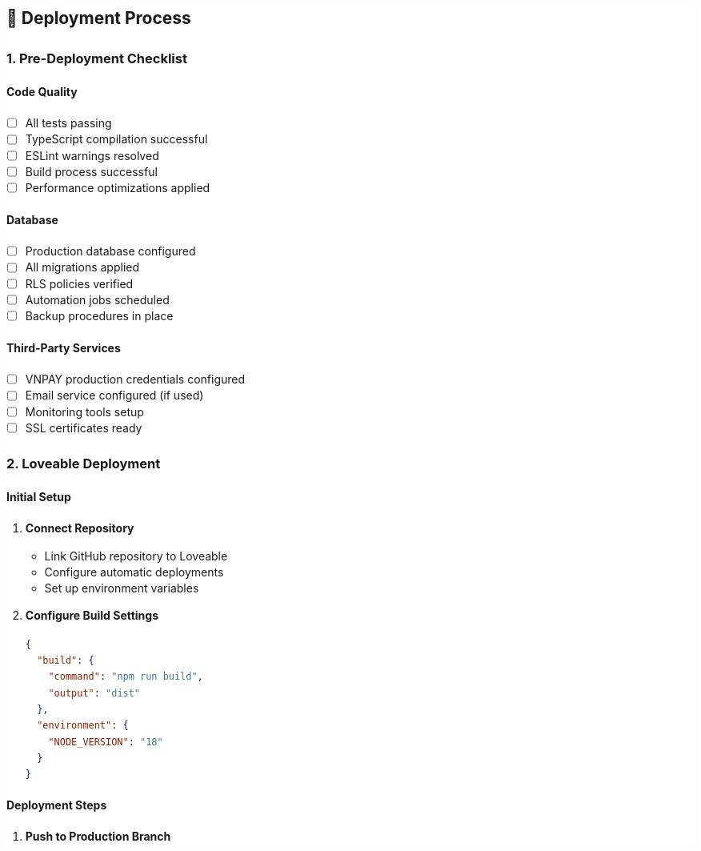 ## 🔄 Deployment Process

### 1. Pre-Deployment Checklist

#### Code Quality

- [ ] All tests passing
- [ ] TypeScript compilation successful
- [ ] ESLint warnings resolved
- [ ] Build process successful
- [ ] Performance optimizations applied

#### Database

- [ ] Production database configured
- [ ] All migrations applied
- [ ] RLS policies verified
- [ ] Automation jobs scheduled
- [ ] Backup procedures in place

#### Third-Party Services

- [ ] VNPAY production credentials configured
- [ ] Email service configured (if used)
- [ ] Monitoring tools setup
- [ ] SSL certificates ready

### 2. Loveable Deployment

#### Initial Setup

1. **Connect Repository**
   - Link GitHub repository to Loveable
   - Configure automatic deployments
   - Set up environment variables

2. **Configure Build Settings**
   ```json
   {
     "build": {
       "command": "npm run build",
       "output": "dist"
     },
     "environment": {
       "NODE_VERSION": "18"
     }
   }
   ```

#### Deployment Steps

1. **Push to Production Branch**
